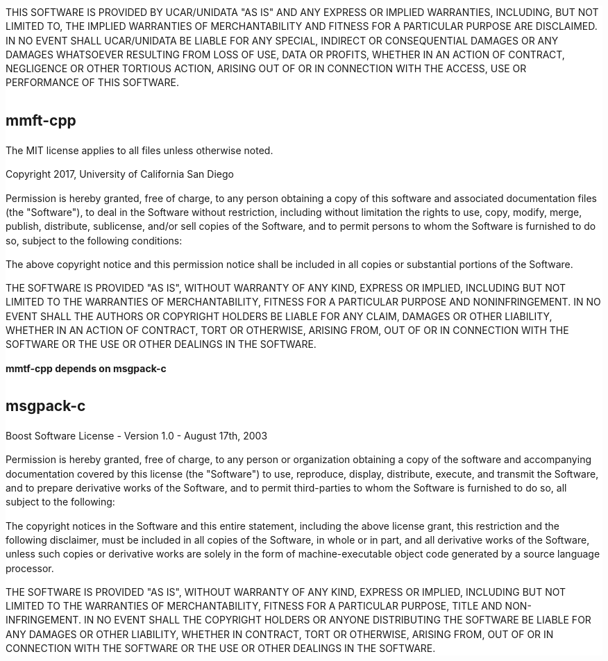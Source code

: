 THIS SOFTWARE IS PROVIDED BY UCAR/UNIDATA "AS IS" AND ANY EXPRESS OR
IMPLIED WARRANTIES, INCLUDING, BUT NOT LIMITED TO, THE IMPLIED
WARRANTIES OF MERCHANTABILITY AND FITNESS FOR A PARTICULAR PURPOSE ARE
DISCLAIMED. IN NO EVENT SHALL UCAR/UNIDATA BE LIABLE FOR ANY SPECIAL,
INDIRECT OR CONSEQUENTIAL DAMAGES OR ANY DAMAGES WHATSOEVER RESULTING
FROM LOSS OF USE, DATA OR PROFITS, WHETHER IN AN ACTION OF CONTRACT,
NEGLIGENCE OR OTHER TORTIOUS ACTION, ARISING OUT OF OR IN CONNECTION
WITH THE ACCESS, USE OR PERFORMANCE OF THIS SOFTWARE.

## mmft-cpp

The MIT license applies to all files unless otherwise noted.

Copyright 2017, University of California San Diego

Permission is hereby granted, free of charge, to any person obtaining a copy of
this software and associated documentation files (the "Software"), to deal in
the Software without restriction, including without limitation the rights to
use, copy, modify, merge, publish, distribute, sublicense, and/or sell copies of
the Software, and to permit persons to whom the Software is furnished to do so,
subject to the following conditions:

The above copyright notice and this permission notice shall be included in all
copies or substantial portions of the Software.

THE SOFTWARE IS PROVIDED "AS IS", WITHOUT WARRANTY OF ANY KIND, EXPRESS OR
IMPLIED, INCLUDING BUT NOT LIMITED TO THE WARRANTIES OF MERCHANTABILITY, FITNESS
FOR A PARTICULAR PURPOSE AND NONINFRINGEMENT. IN NO EVENT SHALL THE AUTHORS OR
COPYRIGHT HOLDERS BE LIABLE FOR ANY CLAIM, DAMAGES OR OTHER LIABILITY, WHETHER
IN AN ACTION OF CONTRACT, TORT OR OTHERWISE, ARISING FROM, OUT OF OR IN
CONNECTION WITH THE SOFTWARE OR THE USE OR OTHER DEALINGS IN THE SOFTWARE.

**mmtf-cpp depends on msgpack-c**

## msgpack-c

Boost Software License - Version 1.0 - August 17th, 2003

Permission is hereby granted, free of charge, to any person or organization
obtaining a copy of the software and accompanying documentation covered by
this license (the "Software") to use, reproduce, display, distribute,
execute, and transmit the Software, and to prepare derivative works of the
Software, and to permit third-parties to whom the Software is furnished to
do so, all subject to the following:

The copyright notices in the Software and this entire statement, including
the above license grant, this restriction and the following disclaimer,
must be included in all copies of the Software, in whole or in part, and
all derivative works of the Software, unless such copies or derivative
works are solely in the form of machine-executable object code generated by
a source language processor.

THE SOFTWARE IS PROVIDED "AS IS", WITHOUT WARRANTY OF ANY KIND, EXPRESS OR
IMPLIED, INCLUDING BUT NOT LIMITED TO THE WARRANTIES OF MERCHANTABILITY,
FITNESS FOR A PARTICULAR PURPOSE, TITLE AND NON-INFRINGEMENT. IN NO EVENT
SHALL THE COPYRIGHT HOLDERS OR ANYONE DISTRIBUTING THE SOFTWARE BE LIABLE
FOR ANY DAMAGES OR OTHER LIABILITY, WHETHER IN CONTRACT, TORT OR OTHERWISE,
ARISING FROM, OUT OF OR IN CONNECTION WITH THE SOFTWARE OR THE USE OR OTHER
DEALINGS IN THE SOFTWARE.
